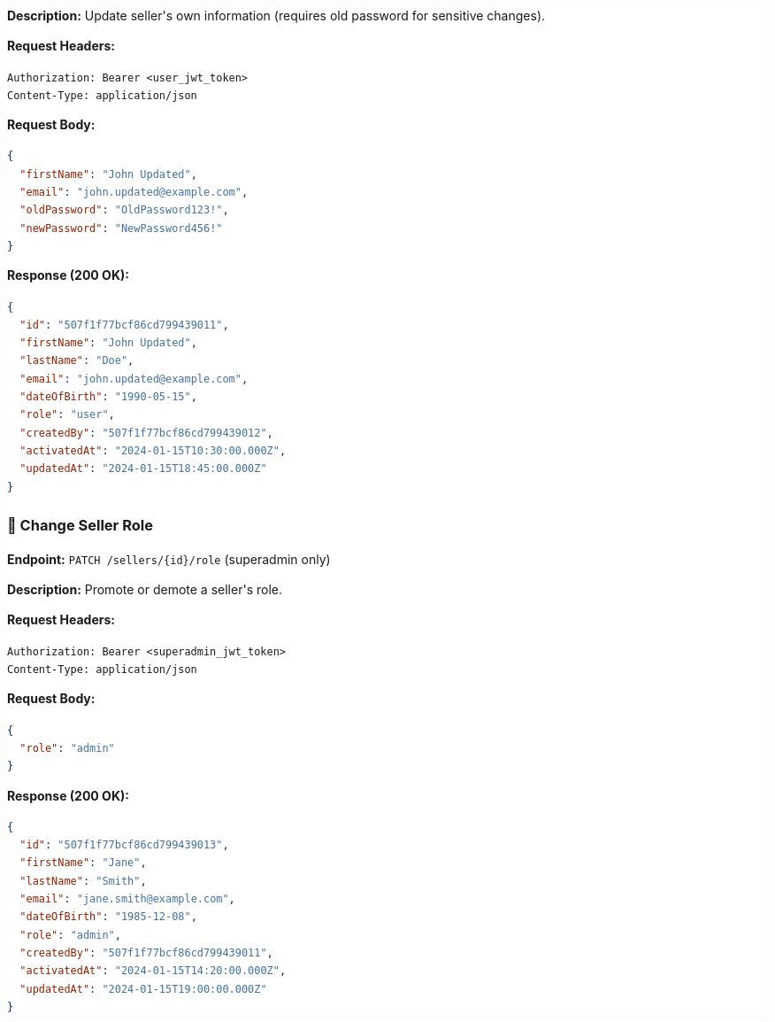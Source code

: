 **Description:** Update seller's own information (requires old password for sensitive changes).

**Request Headers:**
```
Authorization: Bearer <user_jwt_token>
Content-Type: application/json
```

**Request Body:**
```json
{
  "firstName": "John Updated",
  "email": "john.updated@example.com",
  "oldPassword": "OldPassword123!",
  "newPassword": "NewPassword456!"
}
```

**Response (200 OK):**
```json
{
  "id": "507f1f77bcf86cd799439011",
  "firstName": "John Updated",
  "lastName": "Doe",
  "email": "john.updated@example.com",
  "dateOfBirth": "1990-05-15",
  "role": "user",
  "createdBy": "507f1f77bcf86cd799439012",
  "activatedAt": "2024-01-15T10:30:00.000Z",
  "updatedAt": "2024-01-15T18:45:00.000Z"
}
```

### 🔄 Change Seller Role
**Endpoint:** `PATCH /sellers/{id}/role` (superadmin only)

**Description:** Promote or demote a seller's role.

**Request Headers:**
```
Authorization: Bearer <superadmin_jwt_token>
Content-Type: application/json
```

**Request Body:**
```json
{
  "role": "admin"
}
```

**Response (200 OK):**
```json
{
  "id": "507f1f77bcf86cd799439013",
  "firstName": "Jane",
  "lastName": "Smith",
  "email": "jane.smith@example.com",
  "dateOfBirth": "1985-12-08",
  "role": "admin",
  "createdBy": "507f1f77bcf86cd799439011",
  "activatedAt": "2024-01-15T14:20:00.000Z",
  "updatedAt": "2024-01-15T19:00:00.000Z"
}
```
